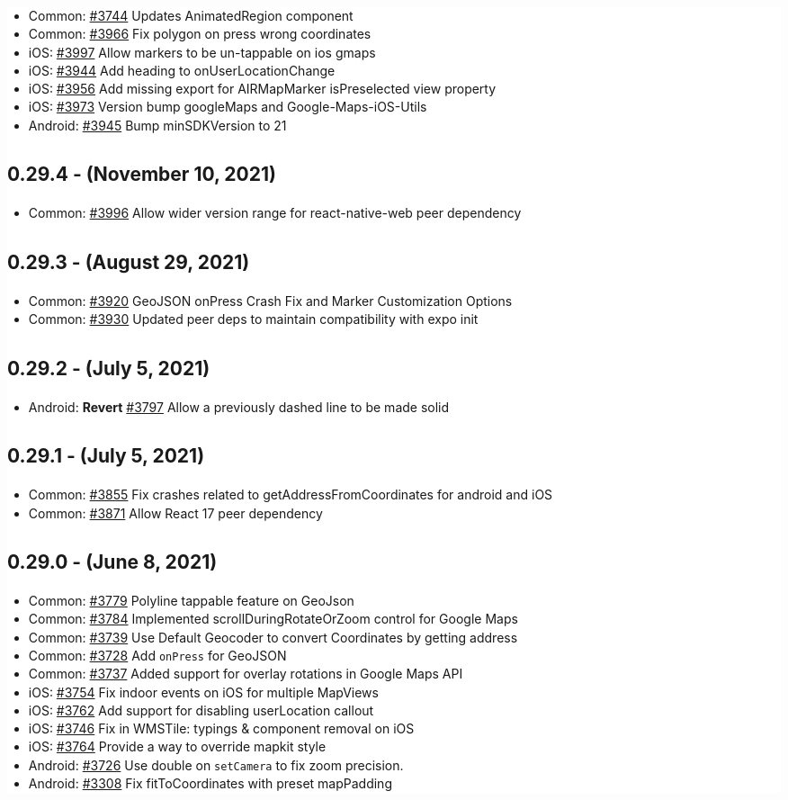 * Common: [#3744](https://github.com/react-native-maps/react-native-maps/pull/3744) Updates AnimatedRegion component
* Common: [#3966](https://github.com/react-native-maps/react-native-maps/pull/3966) Fix polygon on press wrong coordinates
* iOS: [#3997](https://github.com/react-native-maps/react-native-maps/pull/3997) Allow markers to be un-tappable on ios gmaps
* iOS: [#3944](https://github.com/react-native-maps/react-native-maps/pull/3944) Add heading to onUserLocationChange
* iOS: [#3956](https://github.com/react-native-maps/react-native-maps/pull/3956) Add missing export for AIRMapMarker isPreselected view property
* iOS: [#3973](https://github.com/react-native-maps/react-native-maps/pull/3973) Version bump googleMaps and Google-Maps-iOS-Utils 
* Android: [#3945](https://github.com/react-native-maps/react-native-maps/pull/3945) Bump minSDKVersion to 21
  
## 0.29.4 - (November 10, 2021)
* Common: [#3996](https://github.com/react-native-maps/react-native-maps/pull/3996) Allow wider version range for react-native-web peer dependency

## 0.29.3 - (August 29, 2021)

* Common: [#3920](https://github.com/react-native-maps/react-native-maps/pull/3920) GeoJSON onPress Crash Fix and Marker Customization Options
* Common: [#3930](https://github.com/react-native-maps/react-native-maps/pull/3930) Updated peer deps to maintain compatibility with expo init

## 0.29.2 - (July 5, 2021)

* Android: **Revert** [#3797](https://github.com/react-native-maps/react-native-maps/pull/3797) Allow a previously dashed line to be made solid

## 0.29.1 - (July 5, 2021)

* Common: [#3855](https://github.com/react-native-maps/react-native-maps/pull/3855) Fix crashes related to getAddressFromCoordinates for android and iOS
* Common: [#3871](https://github.com/react-native-maps/react-native-maps/pull/3871) Allow React 17 peer dependency

## 0.29.0 - (June 8, 2021)

* Common: [#3779](https://github.com/react-native-maps/react-native-maps/pull/3779) Polyline tappable feature on GeoJson
* Common: [#3784](https://github.com/react-native-maps/react-native-maps/pull/3784) Implemented scrollDuringRotateOrZoom control for Google Maps
* Common: [#3739](https://github.com/react-native-maps/react-native-maps/pull/3739) Use Default Geocoder to convert Coordinates by getting address
* Common: [#3728](https://github.com/react-native-maps/react-native-maps/pull/3728) Add `onPress` for GeoJSON
* Common: [#3737](https://github.com/react-native-maps/react-native-maps/pull/3737) Added support for overlay rotations in Google Maps API 
* iOS: [#3754](https://github.com/react-native-maps/react-native-maps/pull/3754) Fix indoor events on iOS for multiple MapViews
* iOS: [#3762](https://github.com/react-native-maps/react-native-maps/pull/3762) Add support for disabling userLocation callout
* iOS: [#3746](https://github.com/react-native-maps/react-native-maps/pull/3746) Fix in WMSTile: typings & component removal on iOS
* iOS: [#3764](https://github.com/react-native-maps/react-native-maps/pull/3764) Provide a way to override mapkit style 
* Android: [#3726](https://github.com/react-native-maps/react-native-maps/pull/3726) Use double on `setCamera` to fix zoom precision.
* Android: [#3308](https://github.com/react-native-maps/react-native-maps/pull/3308) Fix fitToCoordinates with preset mapPadding